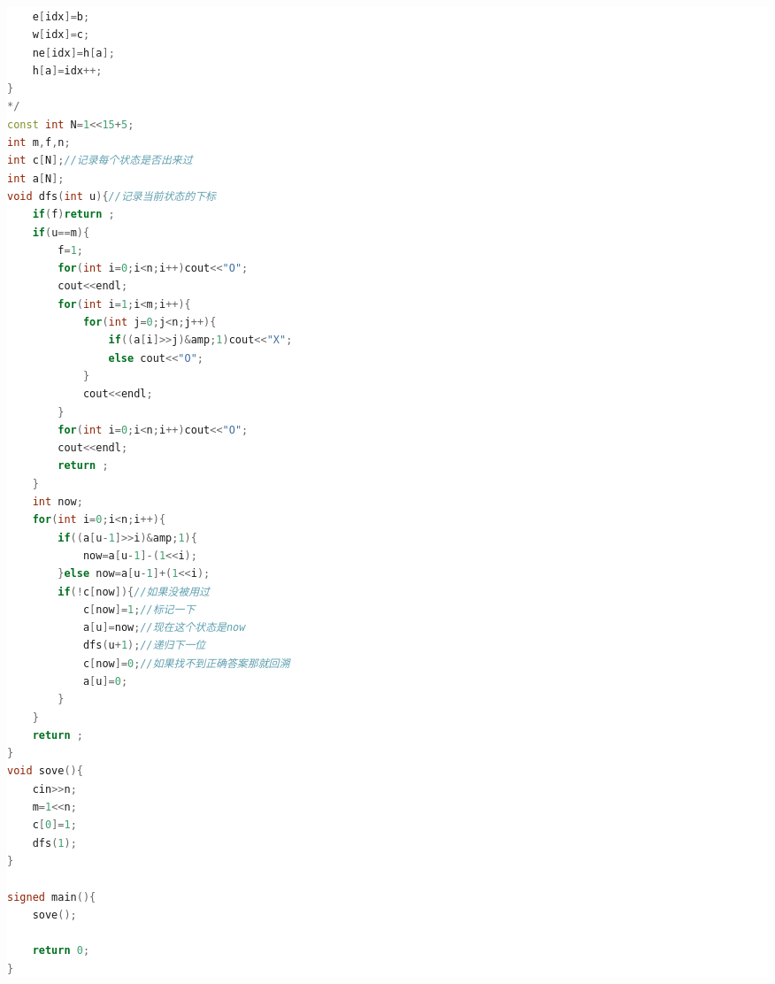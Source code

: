 ```cpp
	e[idx]=b;
	w[idx]=c;
	ne[idx]=h[a];
	h[a]=idx++;
}
*/
const int N=1<<15+5;
int m,f,n;
int c[N];//记录每个状态是否出来过
int a[N];
void dfs(int u){//记录当前状态的下标
    if(f)return ;
	if(u==m){
		f=1;
		for(int i=0;i<n;i++)cout<<"O";
		cout<<endl;
		for(int i=1;i<m;i++){
			for(int j=0;j<n;j++){
				if((a[i]>>j)&amp;1)cout<<"X";
				else cout<<"O";
			}
			cout<<endl;
		}
		for(int i=0;i<n;i++)cout<<"O";
		cout<<endl;		
		return ;
	}
	int now;
	for(int i=0;i<n;i++){
		if((a[u-1]>>i)&amp;1){
			now=a[u-1]-(1<<i);
		}else now=a[u-1]+(1<<i);
		if(!c[now]){//如果没被用过
			c[now]=1;//标记一下
			a[u]=now;//现在这个状态是now
			dfs(u+1);//递归下一位
			c[now]=0;//如果找不到正确答案那就回溯
			a[u]=0;
		}
	}
	return ;
}
void sove(){
	cin>>n;
	m=1<<n;
	c[0]=1;
	dfs(1);
}

signed main(){
	sove();

	return 0;
}
```
